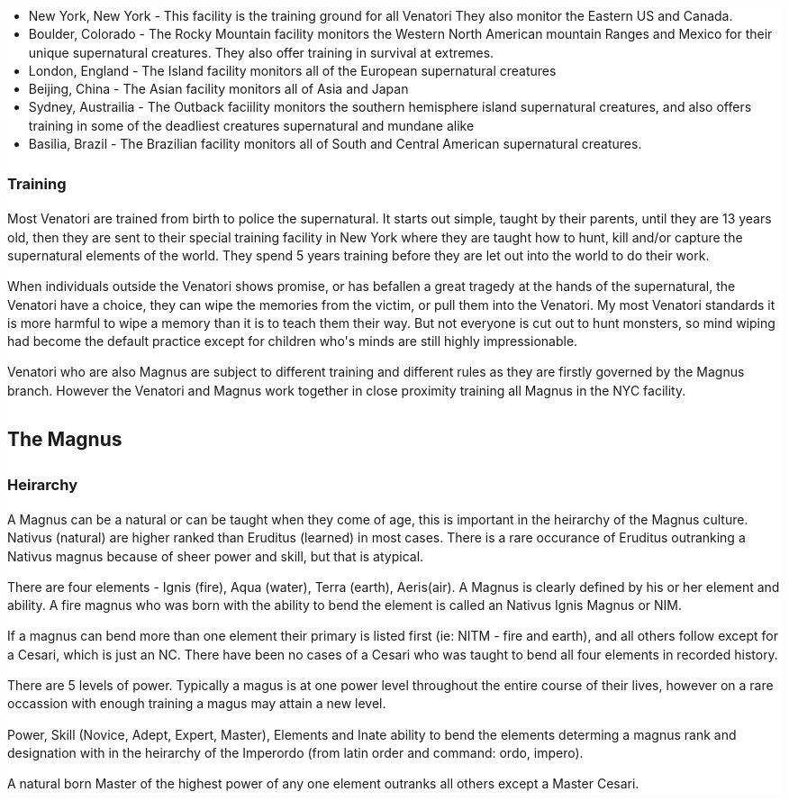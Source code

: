 * New York, New York - This facility is the training ground for all Venatori They also monitor the Eastern US and Canada.
* Boulder, Colorado - The Rocky Mountain facility monitors the Western North American mountain Ranges and Mexico for their unique supernatural creatures. They also offer training in survival at extremes.
* London, England - The Island facility monitors all of the European supernatural creatures
* Beijing, China - The Asian facility monitors all of Asia and Japan
* Sydney, Austrailia - The Outback faciility monitors the southern hemisphere island supernatural creatures, and also offers training in some of the deadliest creatures supernatural and mundane alike
* Basilia, Brazil - The Brazilian facility monitors all of South and Central American supernatural creatures.

### Training
Most Venatori are trained from birth to police the supernatural. It starts out simple, taught by their parents, until they are 13 years old, then they are sent to their special training facility in New York where they are taught how to hunt, kill and/or capture the supernatural elements of the world. They spend 5 years training before they are let out into the world to do their work.

When individuals outside the Venatori shows promise, or has befallen a great tragedy at the hands of the supernatural, the Venatori have a choice, they can wipe the memories from the victim, or pull them into the Venatori. My most Venatori standards it is more harmful to wipe a memory than it is to teach them their way. But not everyone is cut out to hunt monsters, so mind wiping had become the default practice except for children who's minds are still highly impressionable.

Venatori who are also Magnus are subject to different training and different rules as they are firstly governed by the Magnus branch. However the Venatori and Magnus work together in close proximity training all Magnus in the NYC facility. 

## The Magnus

### Heirarchy

A Magnus can be a natural or can be taught when they come of age, this is important in the heirarchy of the Magnus culture. Nativus (natural) are higher ranked than Eruditus (learned) in most cases. There is a rare occurance of Eruditus outranking a Nativus magnus because of sheer power and skill, but that is atypical.

There are four elements - Ignis (fire), Aqua (water), Terra (earth), Aeris(air). A Magnus is clearly defined by his or her element and ability. A fire magnus who was born with the ability to bend the element is called an Nativus Ignis Magnus or NIM.

If a magnus can bend more than one element their primary is listed first (ie: NITM - fire and earth), and all others follow except for a Cesari, which is just an NC. There have been no cases of a Cesari who was taught to bend all four elements in recorded history.

There are 5 levels of power. Typically a magus is at one power level throughout the entire course of their lives, however on a rare occassion with enough training a magus may attain a new level. 

Power, Skill (Novice, Adept, Expert, Master), Elements and Inate ability to bend the elements determing a magnus rank and designation with in the heirarchy of the Imperordo (from latin order and command: ordo, impero).

A natural born Master of the highest power of any one element outranks all others except a Master Cesari.
